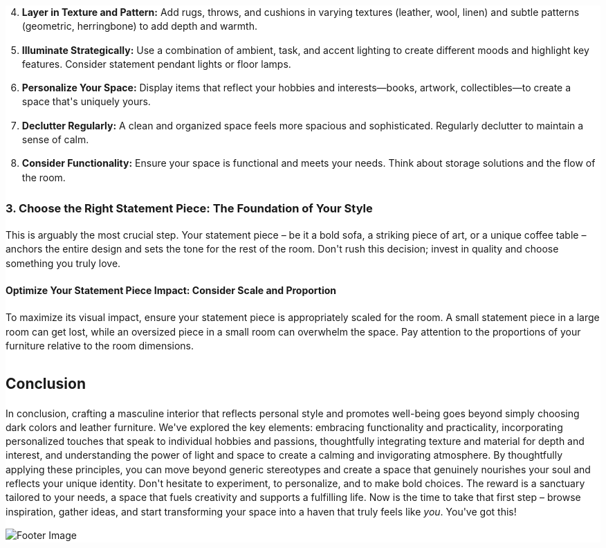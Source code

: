 4. **Layer in Texture and Pattern:** Add rugs, throws, and cushions in varying textures (leather, wool, linen) and subtle patterns (geometric, herringbone) to add depth and warmth.

5. **Illuminate Strategically:** Use a combination of ambient, task, and accent lighting to create different moods and highlight key features. Consider statement pendant lights or floor lamps.

6. **Personalize Your Space:** Display items that reflect your hobbies and interests—books, artwork, collectibles—to create a space that's uniquely yours.

7. **Declutter Regularly:** A clean and organized space feels more spacious and sophisticated. Regularly declutter to maintain a sense of calm.

8. **Consider Functionality:** Ensure your space is functional and meets your needs.  Think about storage solutions and the flow of the room.


### 3.  Choose the Right Statement Piece: The Foundation of Your Style

This is arguably the most crucial step.  Your statement piece – be it a bold sofa, a striking piece of art, or a unique coffee table – anchors the entire design and sets the tone for the rest of the room.  Don't rush this decision; invest in quality and choose something you truly love.


#### Optimize Your Statement Piece Impact:  Consider Scale and Proportion

To maximize its visual impact, ensure your statement piece is appropriately scaled for the room. A small statement piece in a large room can get lost, while an oversized piece in a small room can overwhelm the space. Pay attention to the proportions of your furniture relative to the room dimensions.


## Conclusion
In conclusion, crafting a masculine interior that reflects personal style and promotes well-being goes beyond simply choosing dark colors and leather furniture.  We've explored the key elements: embracing functionality and practicality, incorporating personalized touches that speak to individual hobbies and passions, thoughtfully integrating texture and material for depth and interest, and understanding the power of light and space to create a calming and invigorating atmosphere.  By thoughtfully applying these principles, you can move beyond generic stereotypes and create a space that genuinely nourishes your soul and reflects your unique identity.  Don't hesitate to experiment, to personalize, and to make bold choices. The reward is a sanctuary tailored to your needs, a space that fuels creativity and supports a fulfilling life. Now is the time to take that first step – browse inspiration, gather ideas, and start transforming your space into a haven that truly feels like *you*. You've got this!


![Footer Image](https://fal.media/files/zebra/MgEFkPI_ztA7jLS_uNC-y.png)

